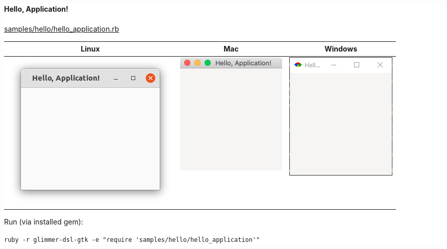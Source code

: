 #### Hello, Application!

[samples/hello/hello_application.rb](/samples/hello/hello_application.rb)

Linux | Mac | Windows
------|-----|--------
![hello application screenshot](/screenshots/glimmer-dsl-gtk-linux-hello-application.png) | ![hello application screenshot](/screenshots/glimmer-dsl-gtk-mac-hello-application.png) | ![hello application screenshot](/screenshots/glimmer-dsl-gtk-windows-hello-application.png)

Run (via installed gem):

```
ruby -r glimmer-dsl-gtk -e "require 'samples/hello/hello_application'"
```
